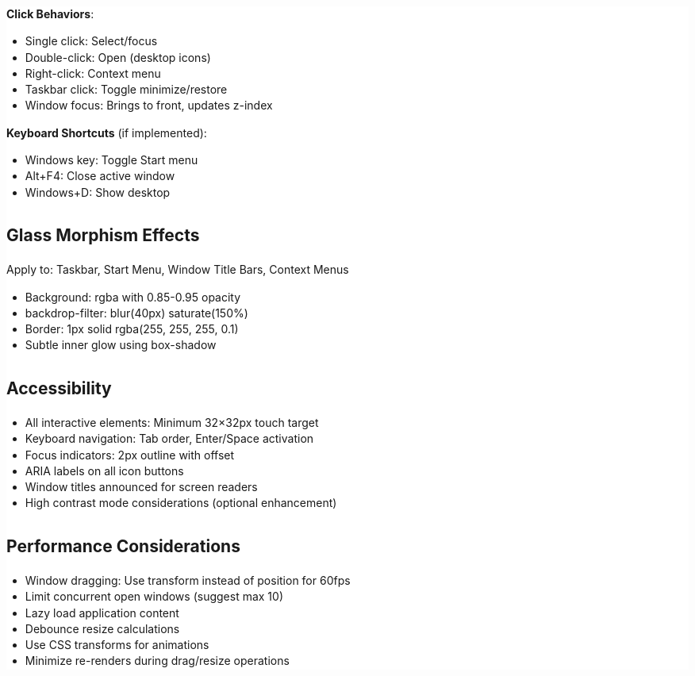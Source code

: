 **Click Behaviors**:
- Single click: Select/focus
- Double-click: Open (desktop icons)
- Right-click: Context menu
- Taskbar click: Toggle minimize/restore
- Window focus: Brings to front, updates z-index

**Keyboard Shortcuts** (if implemented):
- Windows key: Toggle Start menu
- Alt+F4: Close active window
- Windows+D: Show desktop

## Glass Morphism Effects

Apply to: Taskbar, Start Menu, Window Title Bars, Context Menus
- Background: rgba with 0.85-0.95 opacity
- backdrop-filter: blur(40px) saturate(150%)
- Border: 1px solid rgba(255, 255, 255, 0.1)
- Subtle inner glow using box-shadow

## Accessibility

- All interactive elements: Minimum 32×32px touch target
- Keyboard navigation: Tab order, Enter/Space activation
- Focus indicators: 2px outline with offset
- ARIA labels on all icon buttons
- Window titles announced for screen readers
- High contrast mode considerations (optional enhancement)

## Performance Considerations

- Window dragging: Use transform instead of position for 60fps
- Limit concurrent open windows (suggest max 10)
- Lazy load application content
- Debounce resize calculations
- Use CSS transforms for animations
- Minimize re-renders during drag/resize operations